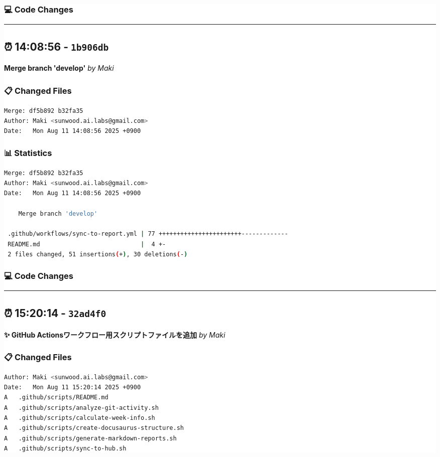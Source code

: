 ### 💻 Code Changes
```diff
```

---

## ⏰ 14:08:56 - `1b906db`
**Merge branch 'develop'**
*by Maki*

### 📋 Changed Files
```bash
Merge: df5b892 b32fa35
Author: Maki <sunwood.ai.labs@gmail.com>
Date:   Mon Aug 11 14:08:56 2025 +0900
```

### 📊 Statistics
```bash
Merge: df5b892 b32fa35
Author: Maki <sunwood.ai.labs@gmail.com>
Date:   Mon Aug 11 14:08:56 2025 +0900

    Merge branch 'develop'

 .github/workflows/sync-to-report.yml | 77 +++++++++++++++++++++++-------------
 README.md                            |  4 +-
 2 files changed, 51 insertions(+), 30 deletions(-)
```

### 💻 Code Changes
```diff
```

---

## ⏰ 15:20:14 - `32ad4f0`
**✨ GitHub Actionsワークフロー用スクリプトファイルを追加**
*by Maki*

### 📋 Changed Files
```bash
Author: Maki <sunwood.ai.labs@gmail.com>
Date:   Mon Aug 11 15:20:14 2025 +0900
A	.github/scripts/README.md
A	.github/scripts/analyze-git-activity.sh
A	.github/scripts/calculate-week-info.sh
A	.github/scripts/create-docusaurus-structure.sh
A	.github/scripts/generate-markdown-reports.sh
A	.github/scripts/sync-to-hub.sh
```
